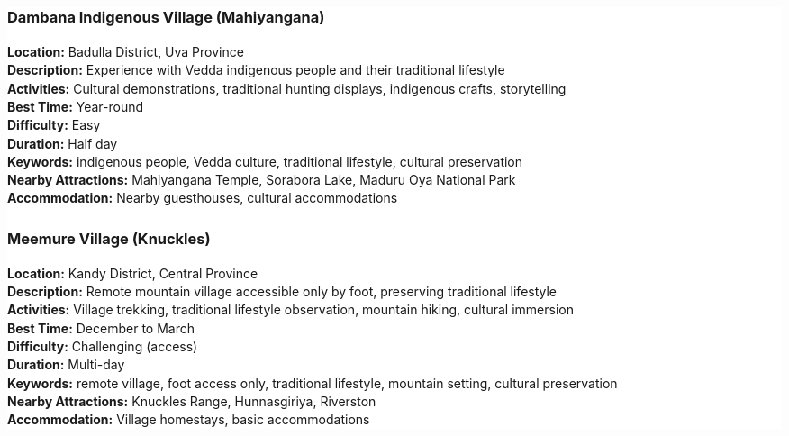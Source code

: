 ### Dambana Indigenous Village (Mahiyangana)

**Location:** Badulla District, Uva Province  
**Description:** Experience with Vedda indigenous people and their traditional lifestyle  
**Activities:** Cultural demonstrations, traditional hunting displays, indigenous crafts, storytelling  
**Best Time:** Year-round  
**Difficulty:** Easy  
**Duration:** Half day  
**Keywords:** indigenous people, Vedda culture, traditional lifestyle, cultural preservation  
**Nearby Attractions:** Mahiyangana Temple, Sorabora Lake, Maduru Oya National Park  
**Accommodation:** Nearby guesthouses, cultural accommodations

### Meemure Village (Knuckles)

**Location:** Kandy District, Central Province  
**Description:** Remote mountain village accessible only by foot, preserving traditional lifestyle  
**Activities:** Village trekking, traditional lifestyle observation, mountain hiking, cultural immersion  
**Best Time:** December to March  
**Difficulty:** Challenging (access)  
**Duration:** Multi-day  
**Keywords:** remote village, foot access only, traditional lifestyle, mountain setting, cultural preservation  
**Nearby Attractions:** Knuckles Range, Hunnasgiriya, Riverston  
**Accommodation:** Village homestays, basic accommodations
